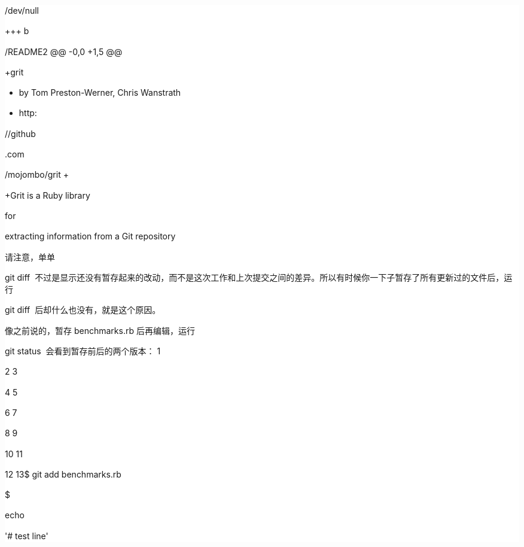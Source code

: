 /dev/null

+++ b

/README2
@@ -0,0 +1,5 @@

+grit
+ by Tom Preston-Werner, Chris Wanstrath

+ http:

//github

.com

/mojombo/grit
+

+Grit is a Ruby library

for

extracting information from a Git repository

请注意，单单 

git diff
 不过是显示还没有暂存起来的改动，而不是这次工作和上次提交之间的差异。所以有时候你一下子暂存了所有更新过的文件后，运行

git diff
 后却什么也没有，就是这个原因。

像之前说的，暂存 benchmarks.rb 后再编辑，运行 

git status
 会看到暂存前后的两个版本：
1

2
3

4
5

6
7

8
9

10
11

12
13$ git add benchmarks.rb

$

echo

'# test line'
